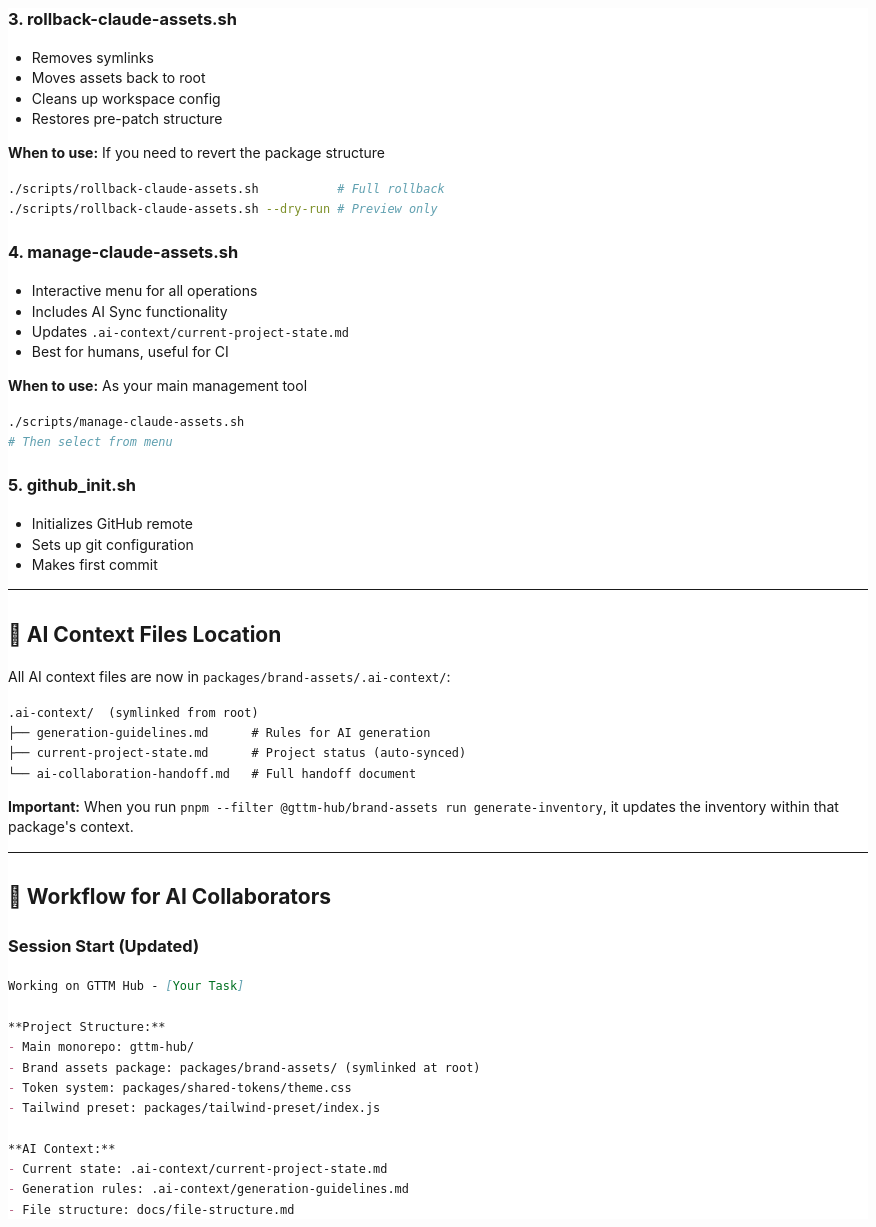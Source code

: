 ### 3. **rollback-claude-assets.sh**
- Removes symlinks
- Moves assets back to root
- Cleans up workspace config
- Restores pre-patch structure

**When to use:** If you need to revert the package structure

```bash
./scripts/rollback-claude-assets.sh           # Full rollback
./scripts/rollback-claude-assets.sh --dry-run # Preview only
```

### 4. **manage-claude-assets.sh**
- Interactive menu for all operations
- Includes AI Sync functionality
- Updates `.ai-context/current-project-state.md`
- Best for humans, useful for CI

**When to use:** As your main management tool

```bash
./scripts/manage-claude-assets.sh
# Then select from menu
```

### 5. **github_init.sh**
- Initializes GitHub remote
- Sets up git configuration
- Makes first commit

---

## 📝 AI Context Files Location

All AI context files are now in `packages/brand-assets/.ai-context/`:

```
.ai-context/  (symlinked from root)
├── generation-guidelines.md      # Rules for AI generation
├── current-project-state.md      # Project status (auto-synced)
└── ai-collaboration-handoff.md   # Full handoff document
```

**Important:** When you run `pnpm --filter @gttm-hub/brand-assets run generate-inventory`, it updates the inventory within that package's context.

---

## 🚀 Workflow for AI Collaborators

### Session Start (Updated)

```markdown
Working on GTTM Hub - [Your Task]

**Project Structure:**
- Main monorepo: gttm-hub/
- Brand assets package: packages/brand-assets/ (symlinked at root)
- Token system: packages/shared-tokens/theme.css
- Tailwind preset: packages/tailwind-preset/index.js

**AI Context:**
- Current state: .ai-context/current-project-state.md
- Generation rules: .ai-context/generation-guidelines.md
- File structure: docs/file-structure.md
```